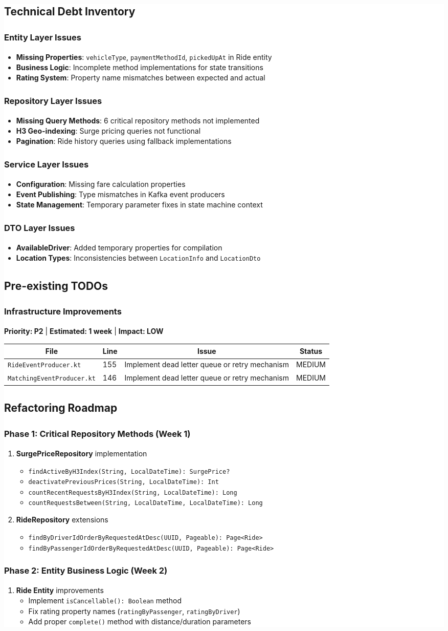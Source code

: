 ## Technical Debt Inventory

### Entity Layer Issues
- **Missing Properties**: `vehicleType`, `paymentMethodId`, `pickedUpAt` in Ride entity
- **Business Logic**: Incomplete method implementations for state transitions
- **Rating System**: Property name mismatches between expected and actual

### Repository Layer Issues
- **Missing Query Methods**: 6 critical repository methods not implemented
- **H3 Geo-indexing**: Surge pricing queries not functional
- **Pagination**: Ride history queries using fallback implementations

### Service Layer Issues
- **Configuration**: Missing fare calculation properties
- **Event Publishing**: Type mismatches in Kafka event producers
- **State Management**: Temporary parameter fixes in state machine context

### DTO Layer Issues
- **AvailableDriver**: Added temporary properties for compilation
- **Location Types**: Inconsistencies between `LocationInfo` and `LocationDto`

## Pre-existing TODOs

### Infrastructure Improvements
**Priority: P2** | **Estimated: 1 week** | **Impact: LOW**

| File | Line | Issue | Status |
|------|------|-------|--------|
| `RideEventProducer.kt` | 155 | Implement dead letter queue or retry mechanism | MEDIUM |
| `MatchingEventProducer.kt` | 146 | Implement dead letter queue or retry mechanism | MEDIUM |

## Refactoring Roadmap

### Phase 1: Critical Repository Methods (Week 1)
1. **SurgePriceRepository** implementation
   - `findActiveByH3Index(String, LocalDateTime): SurgePrice?`
   - `deactivatePreviousPrices(String, LocalDateTime): Int`
   - `countRecentRequestsByH3Index(String, LocalDateTime): Long`
   - `countRequestsBetween(String, LocalDateTime, LocalDateTime): Long`

2. **RideRepository** extensions
   - `findByDriverIdOrderByRequestedAtDesc(UUID, Pageable): Page<Ride>`
   - `findByPassengerIdOrderByRequestedAtDesc(UUID, Pageable): Page<Ride>`

### Phase 2: Entity Business Logic (Week 2)
1. **Ride Entity** improvements
   - Implement `isCancellable(): Boolean` method
   - Fix rating property names (`ratingByPassenger`, `ratingByDriver`)
   - Add proper `complete()` method with distance/duration parameters
